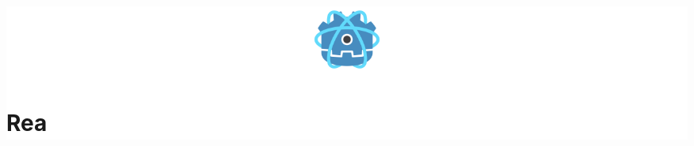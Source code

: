 <p align="center">
  <a href="https://github.com/vonagam/godot-rea">
    <img src="rea.svg" style="width: 6em" alt="Rea logo">
  </a>
</p>

# Rea
